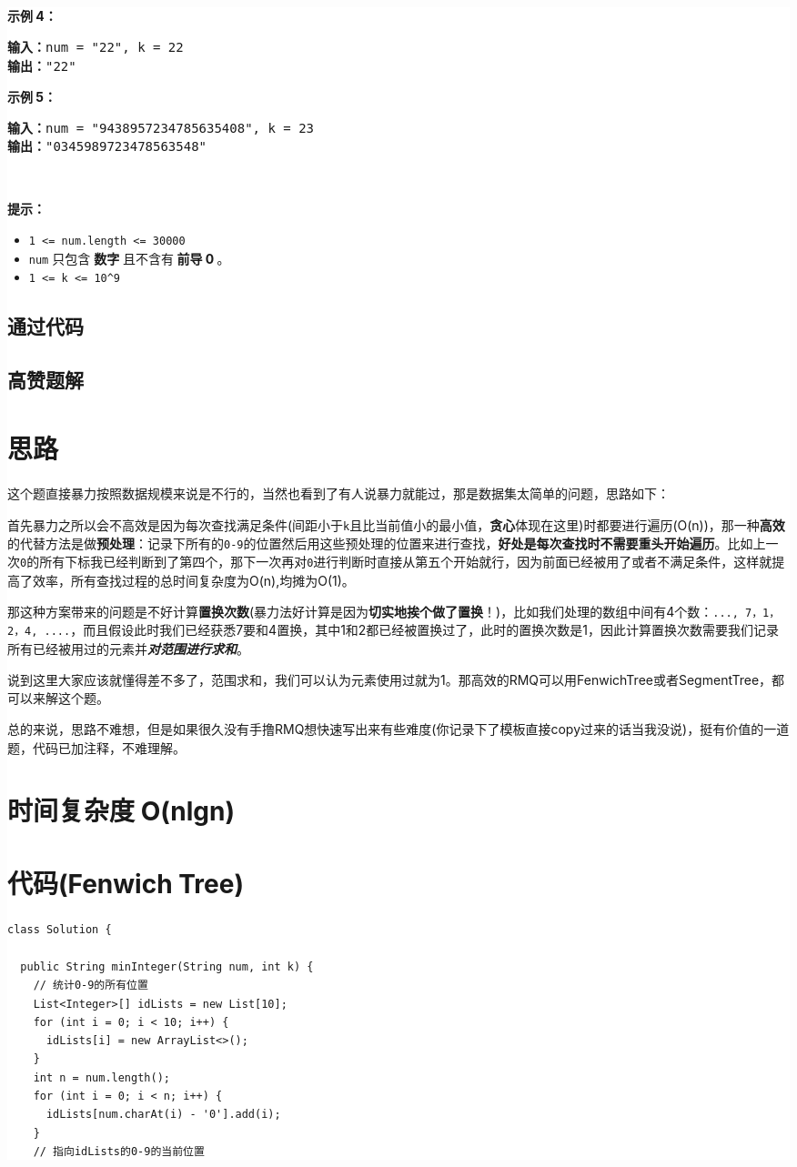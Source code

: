 <p><strong>示例 4：</strong></p>

<pre>
<strong>输入：</strong>num = &quot;22&quot;, k = 22
<strong>输出：</strong>&quot;22&quot;
</pre>

<p><strong>示例 5：</strong></p>

<pre>
<strong>输入：</strong>num = &quot;9438957234785635408&quot;, k = 23
<strong>输出：</strong>&quot;0345989723478563548&quot;
</pre>

<p>&nbsp;</p>

<p><strong>提示：</strong></p>

<ul>
	<li><code>1 &lt;= num.length &lt;= 30000</code></li>
	<li><code>num</code>&nbsp;只包含&nbsp;<strong>数字</strong>&nbsp;且不含有<strong>&nbsp;前导 0&nbsp;</strong>。</li>
	<li><code>1 &lt;= k &lt;= 10^9</code></li>
</ul>
</div>

## 通过代码
<RecoDemo>
</RecoDemo>


## 高赞题解
# 思路
这个题直接暴力按照数据规模来说是不行的，当然也看到了有人说暴力就能过，那是数据集太简单的问题，思路如下：

首先暴力之所以会不高效是因为每次查找满足条件(间距小于`k`且比当前值小的最小值，**贪心**体现在这里)时都要进行遍历(O(n))，那一种**高效**的代替方法是做**预处理**：记录下所有的`0-9`的位置然后用这些预处理的位置来进行查找，**好处是每次查找时不需要重头开始遍历**。比如上一次`0`的所有下标我已经判断到了第四个，那下一次再对`0`进行判断时直接从第五个开始就行，因为前面已经被用了或者不满足条件，这样就提高了效率，所有查找过程的总时间复杂度为O(n),均摊为O(1)。

那这种方案带来的问题是不好计算**置换次数**(暴力法好计算是因为**切实地挨个做了置换**！)，比如我们处理的数组中间有4个数：`..., 7，1，2，4, ....`，而且假设此时我们已经获悉7要和4置换，其中1和2都已经被置换过了，此时的置换次数是1，因此计算置换次数需要我们记录所有已经被用过的元素并***对范围进行求和***。

说到这里大家应该就懂得差不多了，范围求和，我们可以认为元素使用过就为1。那高效的RMQ可以用FenwichTree或者SegmentTree，都可以来解这个题。

总的来说，思路不难想，但是如果很久没有手撸RMQ想快速写出来有些难度(你记录下了模板直接copy过来的话当我没说)，挺有价值的一道题，代码已加注释，不难理解。

# 时间复杂度 O(nlgn)

# 代码(Fenwich Tree)
```
class Solution {

  public String minInteger(String num, int k) {
    // 统计0-9的所有位置
    List<Integer>[] idLists = new List[10];
    for (int i = 0; i < 10; i++) {
      idLists[i] = new ArrayList<>();
    }
    int n = num.length();
    for (int i = 0; i < n; i++) {
      idLists[num.charAt(i) - '0'].add(i);
    }
    // 指向idLists的0-9的当前位置
```